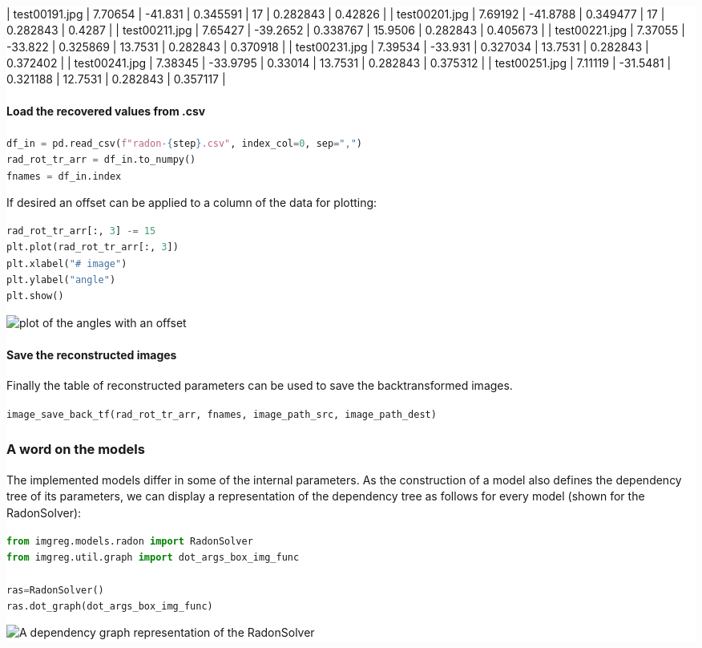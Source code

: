 | test00191.jpg |   7.70654  | -41.831   | 0.345591 |  17        |  0.282843 |     0.42826  |
| test00201.jpg |   7.69192  | -41.8788  | 0.349477 |  17        |  0.282843 |     0.4287   |
| test00211.jpg |   7.65427  | -39.2652  | 0.338767 |  15.9506   |  0.282843 |     0.405673 |
| test00221.jpg |   7.37055  | -33.822   | 0.325869 |  13.7531   |  0.282843 |     0.370918 |
| test00231.jpg |   7.39534  | -33.931   | 0.327034 |  13.7531   |  0.282843 |     0.372402 |
| test00241.jpg |   7.38345  | -33.9795  | 0.33014  |  13.7531   |  0.282843 |     0.375312 |
| test00251.jpg |   7.11119  | -31.5481  | 0.321188 |  12.7531   |  0.282843 |     0.357117 |

#### Load the recovered values from .csv

```python
df_in = pd.read_csv(f"radon-{step}.csv", index_col=0, sep=",")
rad_rot_tr_arr = df_in.to_numpy()
fnames = df_in.index
```

If desired an offset can be applied to a column of the data for plotting:

```python
rad_rot_tr_arr[:, 3] -= 15
plt.plot(rad_rot_tr_arr[:, 3])
plt.xlabel("# image")
plt.ylabel("angle")
plt.show()
```

![plot of the angles with an offset](https://gitlab.com/DigonIO/imgreg/-/raw/master/doc/_assets/angle.png)

#### Save the reconstructed images

Finally the table of reconstructed parameters can be used to save the backtransformed images.

```python
image_save_back_tf(rad_rot_tr_arr, fnames, image_path_src, image_path_dest)
```

### A word on the models

The implemented models differ in some of the internal parameters. As the construction of a model also defines the dependency tree of its parameters, we can display a representation of the dependency tree as follows for every model (shown for the RadonSolver):

```python
from imgreg.models.radon import RadonSolver
from imgreg.util.graph import dot_args_box_img_func

ras=RadonSolver()
ras.dot_graph(dot_args_box_img_func)
```

![A dependency graph representation of the RadonSolver](https://gitlab.com/DigonIO/imgreg/-/raw/master/doc/_assets/graphviz-95712dd0db77a44b8fed74946896cee539b4b9fd.svg)
